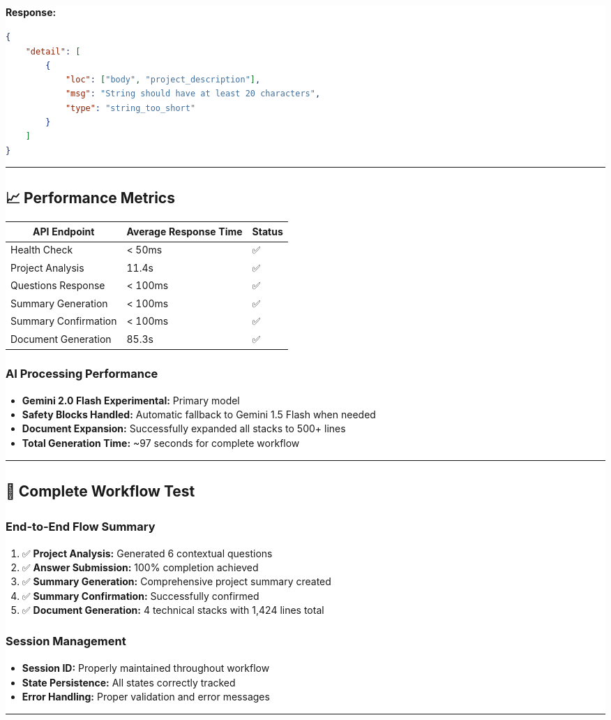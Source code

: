 **Response:**
```json
{
    "detail": [
        {
            "loc": ["body", "project_description"],
            "msg": "String should have at least 20 characters",
            "type": "string_too_short"
        }
    ]
}
```

---

## 📈 Performance Metrics

| API Endpoint | Average Response Time | Status |
|-------------|----------------------|--------|
| Health Check | < 50ms | ✅ |
| Project Analysis | 11.4s | ✅ |
| Questions Response | < 100ms | ✅ |
| Summary Generation | < 100ms | ✅ |
| Summary Confirmation | < 100ms | ✅ |
| Document Generation | 85.3s | ✅ |

### AI Processing Performance
- **Gemini 2.0 Flash Experimental:** Primary model
- **Safety Blocks Handled:** Automatic fallback to Gemini 1.5 Flash when needed
- **Document Expansion:** Successfully expanded all stacks to 500+ lines
- **Total Generation Time:** ~97 seconds for complete workflow

---

## 🎯 Complete Workflow Test

### End-to-End Flow Summary
1. ✅ **Project Analysis:** Generated 6 contextual questions
2. ✅ **Answer Submission:** 100% completion achieved
3. ✅ **Summary Generation:** Comprehensive project summary created
4. ✅ **Summary Confirmation:** Successfully confirmed
5. ✅ **Document Generation:** 4 technical stacks with 1,424 lines total

### Session Management
- **Session ID:** Properly maintained throughout workflow
- **State Persistence:** All states correctly tracked
- **Error Handling:** Proper validation and error messages

---